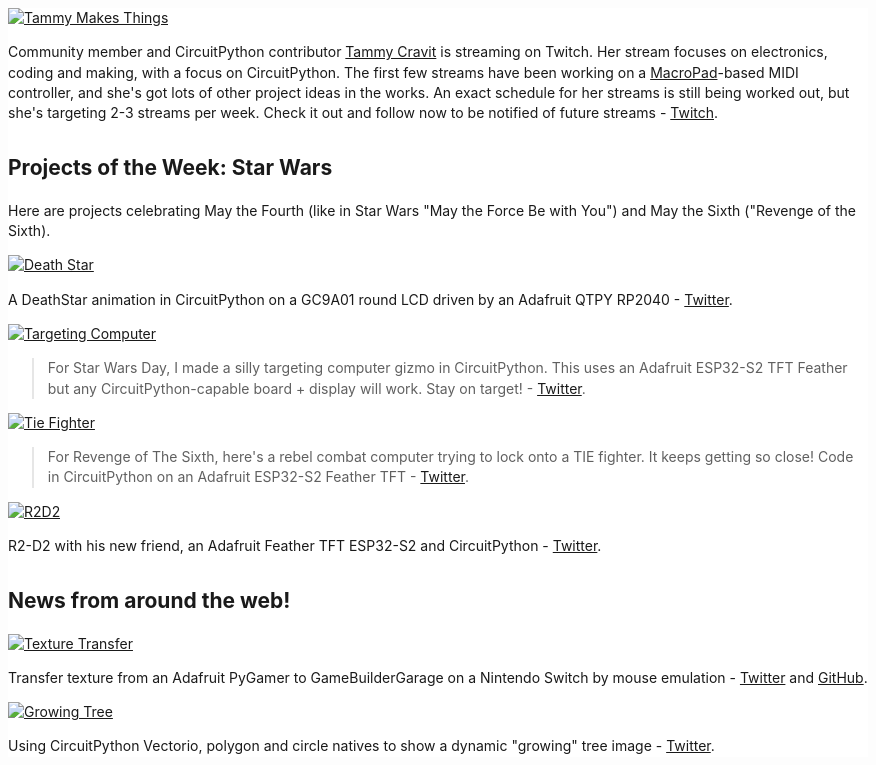 [![Tammy Makes Things](../assets/20220510/2022m0510tammymakesthings.jpg)](https://twitch.tv/tammymakesthings)

Community member and CircuitPython contributor [Tammy Cravit](https://github.com/tammymakesthings) is streaming on Twitch. Her stream focuses on electronics, coding and making, with a focus on CircuitPython. The first few streams have been working on a [MacroPad](https://adafruit.com/product/5128)-based MIDI controller, and she's got lots of other project ideas in the works. An exact schedule for her streams is still being worked out, but she's targeting 2-3 streams per week. Check it out and follow now to be notified of future streams - [Twitch](https://twitch.tv/tammymakesthings).

## Projects of the Week: Star Wars

Here are projects celebrating May the Fourth (like in Star Wars "May the Force Be with You") and May the Sixth ("Revenge of the Sixth).

[![Death Star](../assets/20220510/20220510star.gif)](https://twitter.com/todbot/status/1522283940488249344)

A DeathStar animation in CircuitPython on a GC9A01 round LCD driven by an Adafruit QTPY RP2040 - [Twitter](https://twitter.com/todbot/status/1522283940488249344).

[![Targeting Computer](../assets/20220510/20220510comp.gif)](https://twitter.com/todbot/status/1521939805147262976)

> For Star Wars Day, I made a silly targeting computer gizmo in CircuitPython. This uses an Adafruit ESP32-S2 TFT Feather but any CircuitPython-capable board + display will work. Stay on target! - [Twitter](https://twitter.com/todbot/status/1521939805147262976).

[![Tie Fighter](../assets/20220510/20220510tie.gif)](https://twitter.com/todbot/status/1522653974356119552)

> For Revenge of The Sixth, here's a rebel combat computer trying to lock onto a TIE fighter. It keeps getting so close! Code in CircuitPython on 
an Adafruit ESP32-S2 Feather TFT - [Twitter](https://twitter.com/todbot/status/1522653974356119552).

[![R2D2](../assets/20220510/20220510r2.jpg)](https://twitter.com/alx_nearphuture/status/1521953056216256513)

R2-D2 with his new friend, an Adafruit Feather TFT ESP32-S2 and CircuitPython - [Twitter](https://twitter.com/alx_nearphuture/status/1521953056216256513).

## News from around the web!

[![Texture Transfer](../assets/20220510/20220510tex.jpg)](https://twitter.com/DavidGlaude/status/1523618730416037893)

Transfer texture from an Adafruit PyGamer to GameBuilderGarage on a Nintendo Switch by mouse emulation - [Twitter](https://twitter.com/DavidGlaude/status/1523618730416037893) and [GitHub](https://github.com/dglaude/AGTD_CircuitPython).

[![Growing Tree](../assets/20220510/20220510tree.jpg)](https://twitter.com/digitalMakerCIC/status/1521785647509479424)

Using CircuitPython Vectorio, polygon and circle natives to show a dynamic "growing" tree image - [Twitter](https://twitter.com/digitalMakerCIC/status/1521785647509479424).
